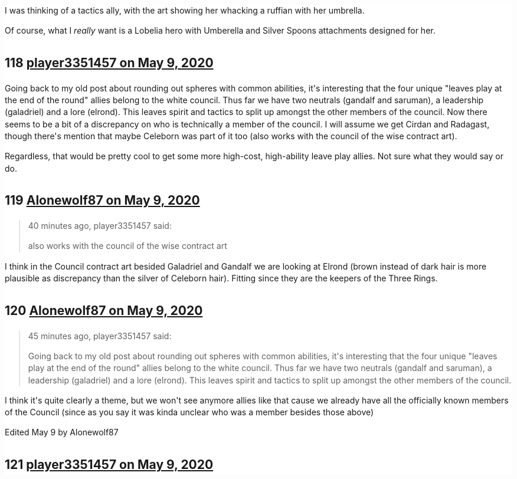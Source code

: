 I was thinking of a tactics ally, with the art showing her whacking a ruffian with her umbrella.

Of course, what I *really* want is a Lobelia hero with Umberella and Silver Spoons attachments designed for her.

## 118 [player3351457 on May 9, 2020](https://community.fantasyflightgames.com/topic/300107-top-5-player-cards-you-still-want/?do=findComment&comment=3936917)

Going back to my old post about rounding out spheres with common abilities, it's interesting that the four unique "leaves play at the end of the round" allies belong to the white council. Thus far we have two neutrals (gandalf and saruman), a leadership (galadriel) and a lore (elrond). This leaves spirit and tactics to split up amongst the other members of the council. Now there seems to be a bit of a discrepancy on who is technically a member of the council. I will assume we get Cirdan and Radagast, though there's mention that maybe Celeborn was part of it too (also works with the council of the wise contract art).

Regardless, that would be pretty cool to get some more high-cost, high-ability leave play allies. Not sure what they would say or do. 

## 119 [Alonewolf87 on May 9, 2020](https://community.fantasyflightgames.com/topic/300107-top-5-player-cards-you-still-want/?do=findComment&comment=3936933)

> 40 minutes ago, player3351457 said:
> 
> also works with the council of the wise contract art

I think in the Council contract art besided Galadriel and Gandalf we are looking at Elrond (brown instead of dark hair is more plausible as discrepancy than the silver of Celeborn hair). Fitting since they are the keepers of the Three Rings.

## 120 [Alonewolf87 on May 9, 2020](https://community.fantasyflightgames.com/topic/300107-top-5-player-cards-you-still-want/?do=findComment&comment=3936935)

> 45 minutes ago, player3351457 said:
> 
> Going back to my old post about rounding out spheres with common abilities, it's interesting that the four unique "leaves play at the end of the round" allies belong to the white council. Thus far we have two neutrals (gandalf and saruman), a leadership (galadriel) and a lore (elrond). This leaves spirit and tactics to split up amongst the other members of the council.

I think it's quite clearly a theme, but we won't see anymore allies like that cause we already have all the officially known members of the Council (since as you say it was kinda unclear who was a member besides those above)

Edited May 9 by Alonewolf87

## 121 [player3351457 on May 9, 2020](https://community.fantasyflightgames.com/topic/300107-top-5-player-cards-you-still-want/?do=findComment&comment=3936967)
